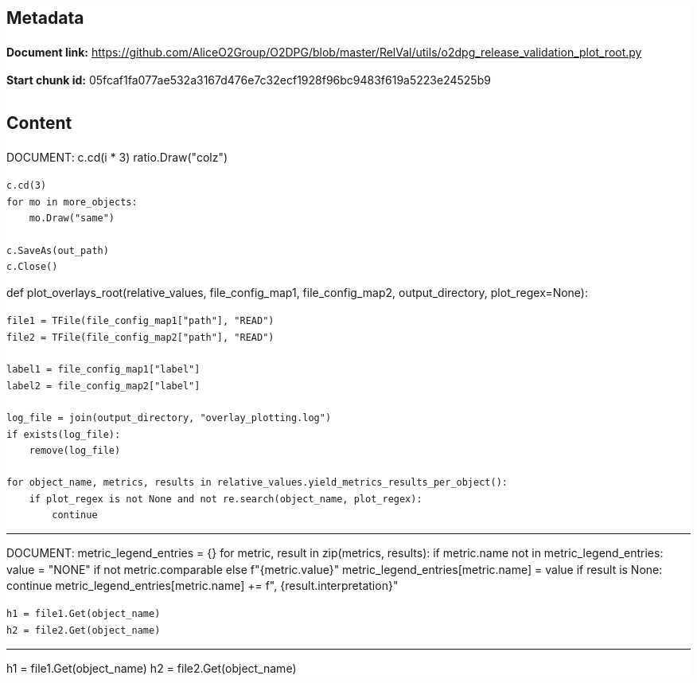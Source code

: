 ## Metadata

**Document link:** https://github.com/AliceO2Group/O2DPG/blob/master/RelVal/utils/o2dpg_release_validation_plot_root.py

**Start chunk id:** 05fcaf1fa077ae532a3167d476e7c32ecf1928f96bc9483f619a5223e24525b9

## Content

DOCUMENT:
    c.cd(i * 3)
        ratio.Draw("colz")

    c.cd(3)
    for mo in more_objects:
        mo.Draw("same")

    c.SaveAs(out_path)
    c.Close()


def plot_overlays_root(relative_values, file_config_map1, file_config_map2, output_directory, plot_regex=None):


    file1 = TFile(file_config_map1["path"], "READ")
    file2 = TFile(file_config_map2["path"], "READ")

    label1 = file_config_map1["label"]
    label2 = file_config_map2["label"]

    log_file = join(output_directory, "overlay_plotting.log")
    if exists(log_file):
        remove(log_file)

    for object_name, metrics, results in relative_values.yield_metrics_results_per_object():
        if plot_regex is not None and not re.search(object_name, plot_regex):
            continue

---

DOCUMENT:
    metric_legend_entries = {}
    for metric, result in zip(metrics, results):
        if metric.name not in metric_legend_entries:
            value = "NONE" if not metric.comparable else f"{metric.value}"
            metric_legend_entries[metric.name] = value
        if result is None:
            continue
        metric_legend_entries[metric.name] += f", {result.interpretation}"

    h1 = file1.Get(object_name)
    h2 = file2.Get(object_name)

---

h1 = file1.Get(object_name)
h2 = file2.Get(object_name)
